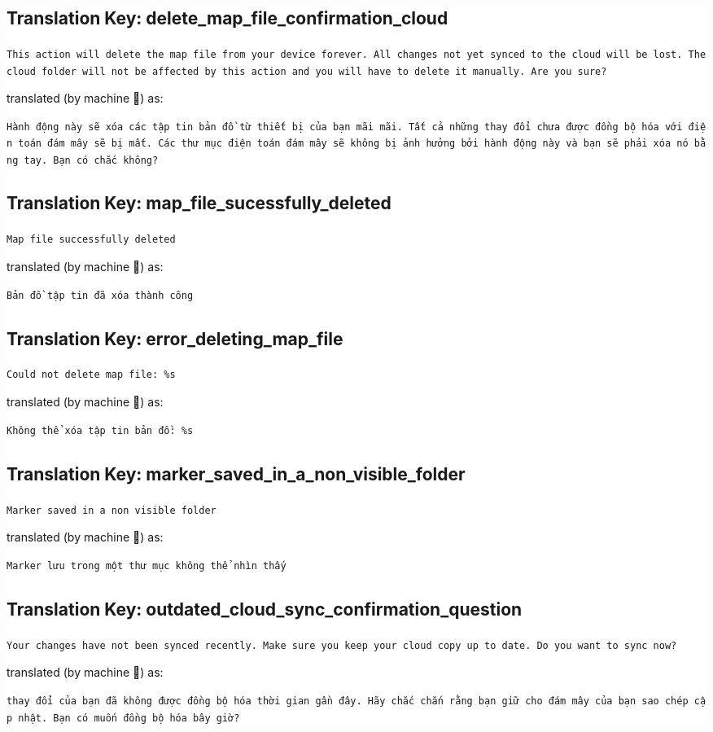 
## Translation Key: delete_map_file_confirmation_cloud
```
This action will delete the map file from your device forever. All changes not yet synced to the cloud will be lost. The cloud folder will not be affected by this action and you will have to delete it manually. Are you sure?
```
translated (by machine 🤖) as:
```
Hành động này sẽ xóa các tập tin bản đồ từ thiết bị của bạn mãi mãi. Tất cả những thay đổi chưa được đồng bộ hóa với điện toán đám mây sẽ bị mất. Các thư mục điện toán đám mây sẽ không bị ảnh hưởng bởi hành động này và bạn sẽ phải xóa nó bằng tay. Bạn có chắc không?
```


## Translation Key: map_file_sucessfully_deleted
```
Map file successfully deleted
```
translated (by machine 🤖) as:
```
Bản đồ tập tin đã xóa thành công
```


## Translation Key: error_deleting_map_file
```
Could not delete map file: %s
```
translated (by machine 🤖) as:
```
Không thể xóa tập tin bản đồ: %s
```


## Translation Key: marker_saved_in_a_non_visible_folder
```
Marker saved in a non visible folder
```
translated (by machine 🤖) as:
```
Marker lưu trong một thư mục không thể nhìn thấy
```


## Translation Key: outdated_cloud_sync_confirmation_question
```
Your changes have not been synced recently. Make sure you keep your cloud copy up to date. Do you want to sync now?
```
translated (by machine 🤖) as:
```
thay đổi của bạn đã không được đồng bộ hóa thời gian gần đây. Hãy chắc chắn rằng bạn giữ cho đám mây của bạn sao chép cập nhật. Bạn có muốn đồng bộ hóa bây giờ?
```
